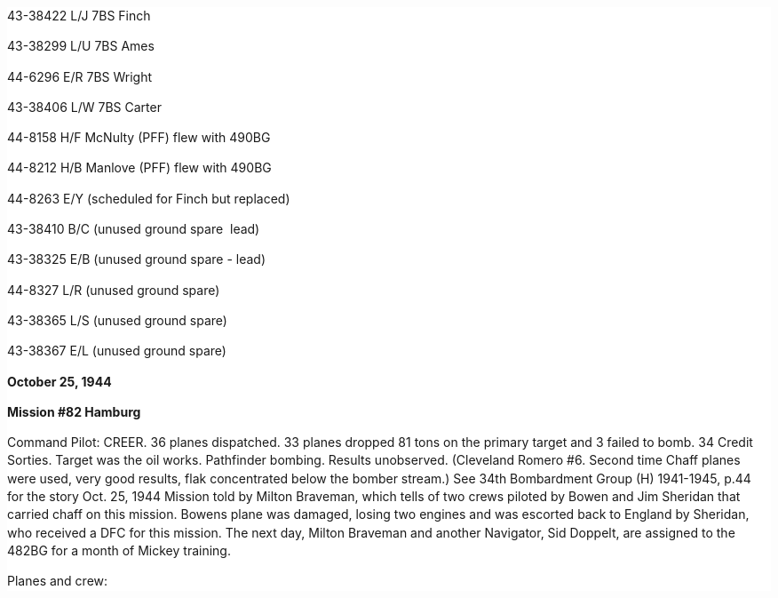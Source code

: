 43-38422
L/J 7BS Finch

43-38299
L/U 7BS Ames

44-6296
E/R 7BS Wright

43-38406
L/W 7BS Carter

44-8158
H/F McNulty (PFF) flew with 490BG

44-8212
H/B Manlove (PFF) flew with 490BG

44-8263
E/Y (scheduled for Finch but replaced) 

43-38410
B/C (unused ground spare  lead)

43-38325
E/B (unused ground spare \- lead)

44-8327
L/R (unused ground spare)

43-38365
L/S (unused ground spare)

43-38367
E/L (unused ground spare)

 

**October
25, 1944**

**Mission
#82 Hamburg**

Command
Pilot: CREER. 36 planes dispatched. 33 planes dropped 81 tons on the primary
target and 3 failed to bomb. 34 Credit Sorties. Target was the oil works.
Pathfinder bombing. Results unobserved. (Cleveland Romero #6. Second time Chaff
planes were used, very good results, flak concentrated below the bomber
stream.) See 34th Bombardment Group (H) 1941-1945, p.44 for
the story Oct. 25, 1944 Mission told by Milton Braveman, which tells of two
crews piloted by Bowen and Jim Sheridan that carried chaff on this mission.
Bowens plane was damaged, losing two engines and was escorted back to England
by Sheridan, who received a DFC for this mission. The next day, Milton Braveman
and another Navigator, Sid Doppelt, are assigned to the 482BG for a month of
Mickey training. 

Planes
and crew:
